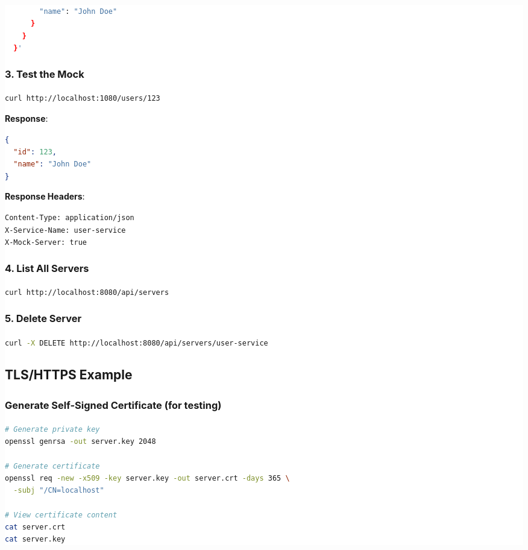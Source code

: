 ```bash
        "name": "John Doe"
      }
    }
  }'
```

### 3. Test the Mock

```bash
curl http://localhost:1080/users/123
```

**Response**:
```json
{
  "id": 123,
  "name": "John Doe"
}
```

**Response Headers**:
```
Content-Type: application/json
X-Service-Name: user-service
X-Mock-Server: true
```

### 4. List All Servers

```bash
curl http://localhost:8080/api/servers
```

### 5. Delete Server

```bash
curl -X DELETE http://localhost:8080/api/servers/user-service
```

## TLS/HTTPS Example

### Generate Self-Signed Certificate (for testing)

```bash
# Generate private key
openssl genrsa -out server.key 2048

# Generate certificate
openssl req -new -x509 -key server.key -out server.crt -days 365 \
  -subj "/CN=localhost"

# View certificate content
cat server.crt
cat server.key
```
